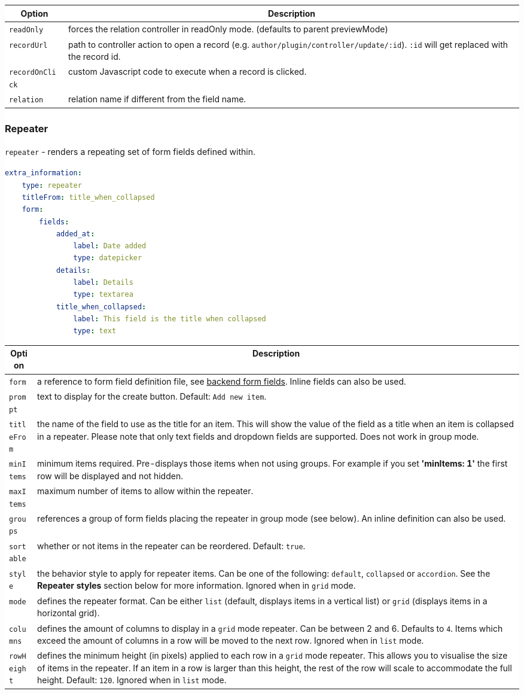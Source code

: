 <div class="attributes-table-precessor"></div>

Option | Description
------------- | -------------
`readOnly` | forces the relation controller in readOnly mode. (defaults to parent previewMode)
`recordUrl` | path to controller action to open a record (e.g. `author/plugin/controller/update/:id`). `:id` will get replaced with the record id.
`recordOnClick` | custom Javascript code to execute when a record is clicked.
`relation` | relation name if different from the field name.

### Repeater

`repeater` - renders a repeating set of form fields defined within.

```yaml
extra_information:
    type: repeater
    titleFrom: title_when_collapsed
    form:
        fields:
            added_at:
                label: Date added
                type: datepicker
            details:
                label: Details
                type: textarea
            title_when_collapsed:
                label: This field is the title when collapsed
                type: text
```

Option | Description
------------- | -------------
`form` | a reference to form field definition file, see [backend form fields](#defining-form-fields). Inline fields can also be used.
`prompt` | text to display for the create button. Default: `Add new item`.
`titleFrom` | the name of the field to use as the title for an item. This will show the value of the field as a title when an item is collapsed in a repeater. Please note that only text fields and dropdown fields are supported. Does not work in group mode.
`minItems` | minimum items required. Pre-displays those items when not using groups. For example if you set **'minItems: 1'** the first row will be displayed and not hidden.
`maxItems` | maximum number of items to allow within the repeater.
`groups` | references a group of form fields placing the repeater in group mode (see below). An inline definition can also be used.
`sortable` | whether or not items in the repeater can be reordered. Default: `true`.
`style` | the behavior style to apply for repeater items. Can be one of the following: `default`, `collapsed` or `accordion`. See the **Repeater styles** section below for more information. Ignored when in `grid` mode.
`mode` | defines the repeater format. Can be either `list` (default, displays items in a vertical list) or `grid` (displays items in a horizontal grid).
`columns` | defines the amount of columns to display in a `grid` mode repeater. Can be between 2 and 6. Defaults to `4`. Items which exceed the amount of columns in a row will be moved to the next row. Ignored when in `list` mode.
`rowHeight` | defines the minimum height (in pixels) applied to each row in a `grid` mode repeater. This allows you to visualise the size of items in the repeater. If an item in a row is larger than this height, the rest of the row will scale to accommodate the full height. Default: `120`. Ignored when in `list` mode.
